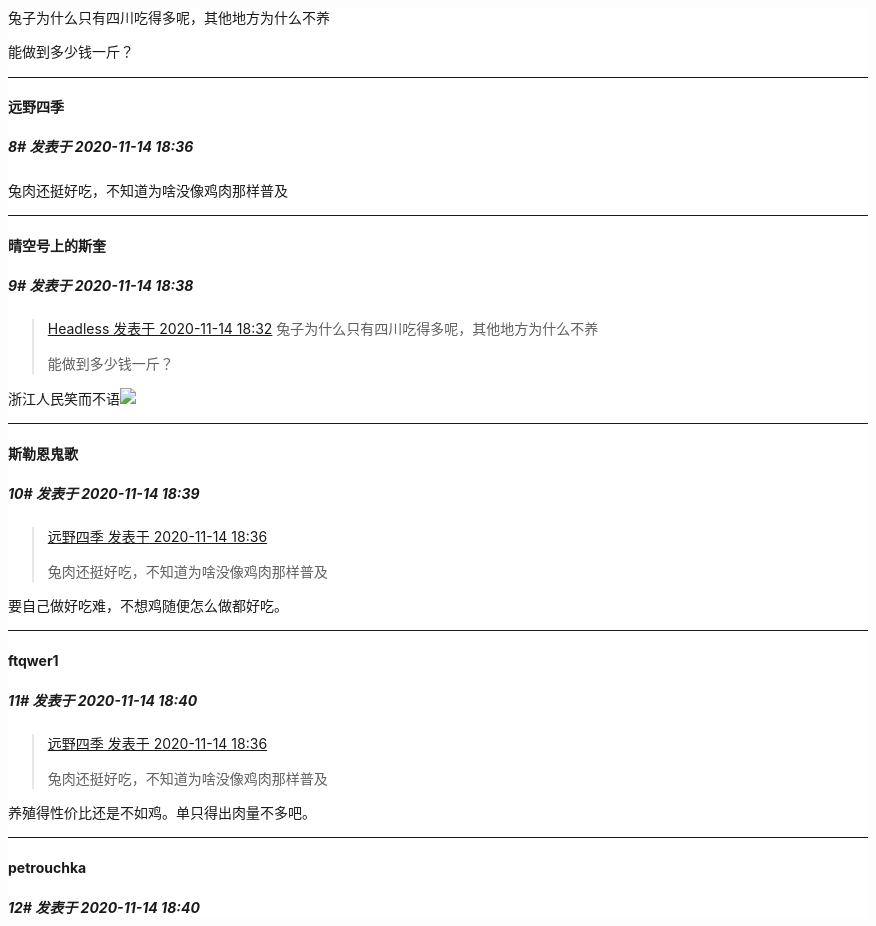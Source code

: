 
兔子为什么只有四川吃得多呢，其他地方为什么不养

能做到多少钱一斤？


-----

####  远野四季  
##### 8#       发表于 2020-11-14 18:36


兔肉还挺好吃，不知道为啥没像鸡肉那样普及


-----

####  晴空号上的斯奎  
##### 9#       发表于 2020-11-14 18:38


<blockquote><a href="httphttps://bbs.saraba1st.com/2b/forum.php?mod=redirect&amp;goto=findpost&amp;pid=49393273&amp;ptid=1972252" target="_blank">Headless 发表于 2020-11-14 18:32</a>
兔子为什么只有四川吃得多呢，其他地方为什么不养

能做到多少钱一斤？</blockquote>
浙江人民笑而不语<img src="https://static.saraba1st.com/image/smiley/face2017/074.png" referrerpolicy="no-referrer">


-----

####  斯勒恩鬼歌  
##### 10#       发表于 2020-11-14 18:39


<blockquote><a href="httphttps://bbs.saraba1st.com/2b/forum.php?mod=redirect&amp;goto=findpost&amp;pid=49393308&amp;ptid=1972252" target="_blank">远野四季 发表于 2020-11-14 18:36</a>

兔肉还挺好吃，不知道为啥没像鸡肉那样普及</blockquote>
要自己做好吃难，不想鸡随便怎么做都好吃。


-----

####  ftqwer1  
##### 11#       发表于 2020-11-14 18:40


<blockquote><a href="httphttps://bbs.saraba1st.com/2b/forum.php?mod=redirect&amp;goto=findpost&amp;pid=49393308&amp;ptid=1972252" target="_blank">远野四季 发表于 2020-11-14 18:36</a>

兔肉还挺好吃，不知道为啥没像鸡肉那样普及</blockquote>
养殖得性价比还是不如鸡。单只得出肉量不多吧。


-----

####  petrouchka  
##### 12#       发表于 2020-11-14 18:40
